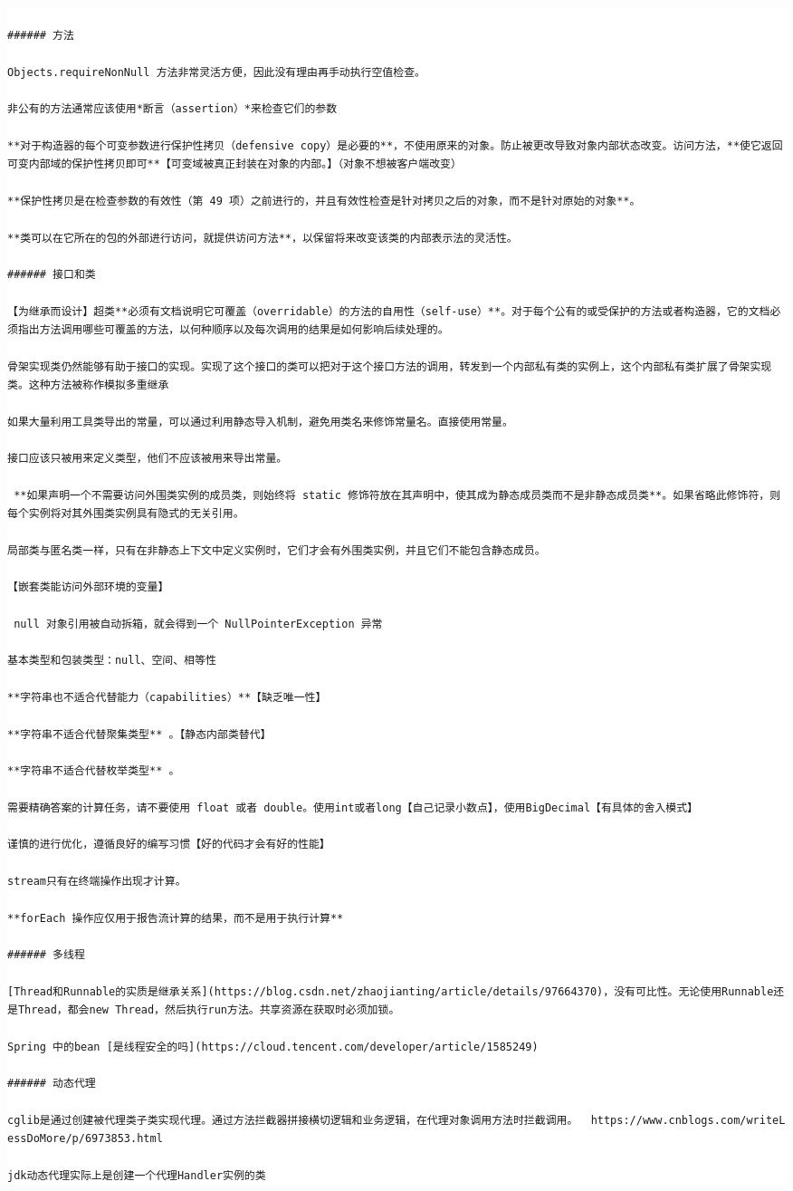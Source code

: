 ```

###### 方法

Objects.requireNonNull 方法非常灵活方便，因此没有理由再手动执行空值检查。

非公有的方法通常应该使用*断言（assertion）*来检查它们的参数

**对于构造器的每个可变参数进行保护性拷贝（defensive copy）是必要的**，不使用原来的对象。防止被更改导致对象内部状态改变。访问方法，**使它返回可变内部域的保护性拷贝即可**【可变域被真正封装在对象的内部。】（对象不想被客户端改变）

**保护性拷贝是在检查参数的有效性（第 49 项）之前进行的，并且有效性检查是针对拷贝之后的对象，而不是针对原始的对象**。

**类可以在它所在的包的外部进行访问，就提供访问方法**，以保留将来改变该类的内部表示法的灵活性。

###### 接口和类

【为继承而设计】超类**必须有文档说明它可覆盖（overridable）的方法的自用性（self-use）**。对于每个公有的或受保护的方法或者构造器，它的文档必须指出方法调用哪些可覆盖的方法，以何种顺序以及每次调用的结果是如何影响后续处理的。

骨架实现类仍然能够有助于接口的实现。实现了这个接口的类可以把对于这个接口方法的调用，转发到一个内部私有类的实例上，这个内部私有类扩展了骨架实现类。这种方法被称作模拟多重继承

如果大量利用工具类导出的常量，可以通过利用静态导入机制，避免用类名来修饰常量名。直接使用常量。

接口应该只被用来定义类型，他们不应该被用来导出常量。

 **如果声明一个不需要访问外围类实例的成员类，则始终将 static 修饰符放在其声明中，使其成为静态成员类而不是非静态成员类**。如果省略此修饰符，则每个实例将对其外围类实例具有隐式的无关引用。

局部类与匿名类一样，只有在非静态上下文中定义实例时，它们才会有外围类实例，并且它们不能包含静态成员。

【嵌套类能访问外部环境的变量】

 null 对象引用被自动拆箱，就会得到一个 NullPointerException 异常

基本类型和包装类型：null、空间、相等性

**字符串也不适合代替能力（capabilities）**【缺乏唯一性】

**字符串不适合代替聚集类型** 。【静态内部类替代】

**字符串不适合代替枚举类型** 。

需要精确答案的计算任务，请不要使用 float 或者 double。使用int或者long【自己记录小数点】，使用BigDecimal【有具体的舍入模式】

谨慎的进行优化，遵循良好的编写习惯【好的代码才会有好的性能】

stream只有在终端操作出现才计算。

**forEach 操作应仅用于报告流计算的结果，而不是用于执行计算**

###### 多线程

[Thread和Runnable的实质是继承关系](https://blog.csdn.net/zhaojianting/article/details/97664370)，没有可比性。无论使用Runnable还是Thread，都会new Thread，然后执行run方法。共享资源在获取时必须加锁。

Spring 中的bean [是线程安全的吗](https://cloud.tencent.com/developer/article/1585249)

###### 动态代理

cglib是通过创建被代理类子类实现代理。通过方法拦截器拼接横切逻辑和业务逻辑，在代理对象调用方法时拦截调用。  https://www.cnblogs.com/writeLessDoMore/p/6973853.html

jdk动态代理实际上是创建一个代理Handler实例的类

```